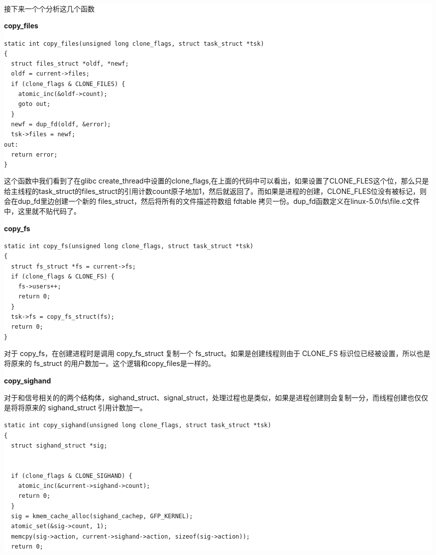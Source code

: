 接下来一个个分析这几个函数

**copy_files**

```text
static int copy_files(unsigned long clone_flags, struct task_struct *tsk)
{
  struct files_struct *oldf, *newf;
  oldf = current->files;
  if (clone_flags & CLONE_FILES) {
    atomic_inc(&oldf->count);
    goto out;
  }
  newf = dup_fd(oldf, &error);
  tsk->files = newf;
out:
  return error;
}
```

这个函数中我们看到了在glibc create_thread中设置的clone_flags,在上面的代码中可以看出，如果设置了CLONE_FLES这个位，那么只是给主线程的task_struct的files_struct的引用计数count原子地加1，然后就返回了。而如果是进程的创建，CLONE_FLES位没有被标记，则会在dup_fd里边创建一个新的 files_struct，然后将所有的文件描述符数组 fdtable 拷贝一份。dup_fd函数定义在linux-5.0\fs\file.c文件中，这里就不贴代码了。

**copy_fs**

```text
static int copy_fs(unsigned long clone_flags, struct task_struct *tsk)
{
  struct fs_struct *fs = current->fs;
  if (clone_flags & CLONE_FS) {
    fs->users++;
    return 0;
  }
  tsk->fs = copy_fs_struct(fs);
  return 0;
}
```

对于 copy_fs，在创建进程时是调用 copy_fs_struct 复制一个 fs_struct。如果是创建线程则由于 CLONE_FS 标识位已经被设置，所以也是将原来的 fs_struct 的用户数加一。这个逻辑和copy_files是一样的。

**copy_sighand**

对于和信号相关的的两个结构体，sighand_struct、signal_struct，处理过程也是类似，如果是进程创建则会复制一分，而线程创建也仅仅是将将原来的 sighand_struct 引用计数加一。

```text
static int copy_sighand(unsigned long clone_flags, struct task_struct *tsk)
{
  struct sighand_struct *sig;
 
 
  if (clone_flags & CLONE_SIGHAND) {
    atomic_inc(&current->sighand->count);
    return 0;
  }
  sig = kmem_cache_alloc(sighand_cachep, GFP_KERNEL);
  atomic_set(&sig->count, 1);
  memcpy(sig->action, current->sighand->action, sizeof(sig->action));
  return 0;
```
